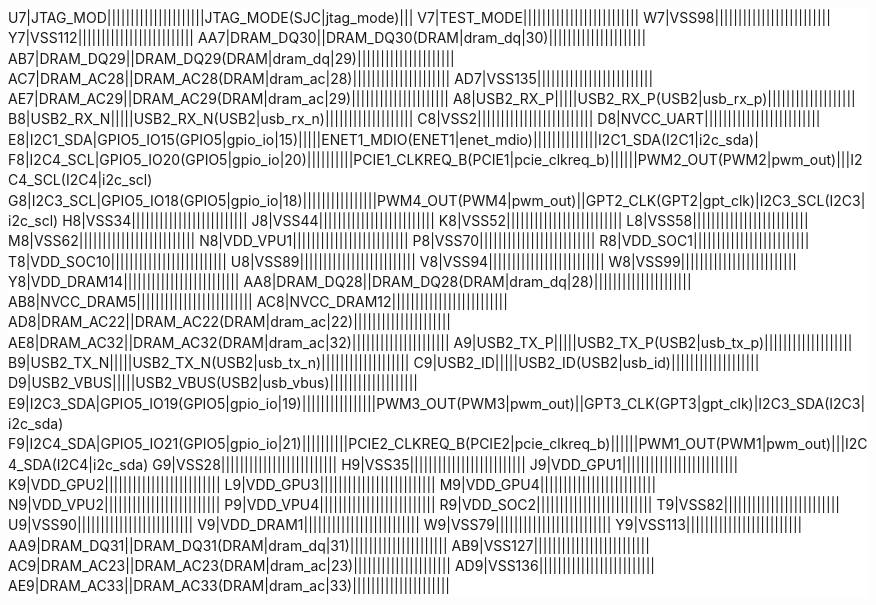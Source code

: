 U7|JTAG_MOD|||||||||||||||||||||JTAG_MODE(SJC|jtag_mode)|||
V7|TEST_MODE|||||||||||||||||||||||||
W7|VSS98|||||||||||||||||||||||||
Y7|VSS112|||||||||||||||||||||||||
AA7|DRAM_DQ30||DRAM_DQ30(DRAM|dram_dq|30)|||||||||||||||||||||
AB7|DRAM_DQ29||DRAM_DQ29(DRAM|dram_dq|29)|||||||||||||||||||||
AC7|DRAM_AC28||DRAM_AC28(DRAM|dram_ac|28)|||||||||||||||||||||
AD7|VSS135|||||||||||||||||||||||||
AE7|DRAM_AC29||DRAM_AC29(DRAM|dram_ac|29)|||||||||||||||||||||
A8|USB2_RX_P|||||USB2_RX_P(USB2|usb_rx_p)|||||||||||||||||||
B8|USB2_RX_N|||||USB2_RX_N(USB2|usb_rx_n)|||||||||||||||||||
C8|VSS2|||||||||||||||||||||||||
D8|NVCC_UART|||||||||||||||||||||||||
E8|I2C1_SDA|GPIO5_IO15(GPIO5|gpio_io|15)|||||ENET1_MDIO(ENET1|enet_mdio)||||||||||||||I2C1_SDA(I2C1|i2c_sda)|
F8|I2C4_SCL|GPIO5_IO20(GPIO5|gpio_io|20)||||||||||PCIE1_CLKREQ_B(PCIE1|pcie_clkreq_b)||||||PWM2_OUT(PWM2|pwm_out)|||I2C4_SCL(I2C4|i2c_scl)
G8|I2C3_SCL|GPIO5_IO18(GPIO5|gpio_io|18)||||||||||||||||PWM4_OUT(PWM4|pwm_out)||GPT2_CLK(GPT2|gpt_clk)|I2C3_SCL(I2C3|i2c_scl)
H8|VSS34|||||||||||||||||||||||||
J8|VSS44|||||||||||||||||||||||||
K8|VSS52|||||||||||||||||||||||||
L8|VSS58|||||||||||||||||||||||||
M8|VSS62|||||||||||||||||||||||||
N8|VDD_VPU1|||||||||||||||||||||||||
P8|VSS70|||||||||||||||||||||||||
R8|VDD_SOC1|||||||||||||||||||||||||
T8|VDD_SOC10|||||||||||||||||||||||||
U8|VSS89|||||||||||||||||||||||||
V8|VSS94|||||||||||||||||||||||||
W8|VSS99|||||||||||||||||||||||||
Y8|VDD_DRAM14|||||||||||||||||||||||||
AA8|DRAM_DQ28||DRAM_DQ28(DRAM|dram_dq|28)|||||||||||||||||||||
AB8|NVCC_DRAM5|||||||||||||||||||||||||
AC8|NVCC_DRAM12|||||||||||||||||||||||||
AD8|DRAM_AC22||DRAM_AC22(DRAM|dram_ac|22)|||||||||||||||||||||
AE8|DRAM_AC32||DRAM_AC32(DRAM|dram_ac|32)|||||||||||||||||||||
A9|USB2_TX_P|||||USB2_TX_P(USB2|usb_tx_p)|||||||||||||||||||
B9|USB2_TX_N|||||USB2_TX_N(USB2|usb_tx_n)|||||||||||||||||||
C9|USB2_ID|||||USB2_ID(USB2|usb_id)|||||||||||||||||||
D9|USB2_VBUS|||||USB2_VBUS(USB2|usb_vbus)|||||||||||||||||||
E9|I2C3_SDA|GPIO5_IO19(GPIO5|gpio_io|19)||||||||||||||||PWM3_OUT(PWM3|pwm_out)||GPT3_CLK(GPT3|gpt_clk)|I2C3_SDA(I2C3|i2c_sda)
F9|I2C4_SDA|GPIO5_IO21(GPIO5|gpio_io|21)||||||||||PCIE2_CLKREQ_B(PCIE2|pcie_clkreq_b)||||||PWM1_OUT(PWM1|pwm_out)|||I2C4_SDA(I2C4|i2c_sda)
G9|VSS28|||||||||||||||||||||||||
H9|VSS35|||||||||||||||||||||||||
J9|VDD_GPU1|||||||||||||||||||||||||
K9|VDD_GPU2|||||||||||||||||||||||||
L9|VDD_GPU3|||||||||||||||||||||||||
M9|VDD_GPU4|||||||||||||||||||||||||
N9|VDD_VPU2|||||||||||||||||||||||||
P9|VDD_VPU4|||||||||||||||||||||||||
R9|VDD_SOC2|||||||||||||||||||||||||
T9|VSS82|||||||||||||||||||||||||
U9|VSS90|||||||||||||||||||||||||
V9|VDD_DRAM1|||||||||||||||||||||||||
W9|VSS79|||||||||||||||||||||||||
Y9|VSS113|||||||||||||||||||||||||
AA9|DRAM_DQ31||DRAM_DQ31(DRAM|dram_dq|31)|||||||||||||||||||||
AB9|VSS127|||||||||||||||||||||||||
AC9|DRAM_AC23||DRAM_AC23(DRAM|dram_ac|23)|||||||||||||||||||||
AD9|VSS136|||||||||||||||||||||||||
AE9|DRAM_AC33||DRAM_AC33(DRAM|dram_ac|33)|||||||||||||||||||||